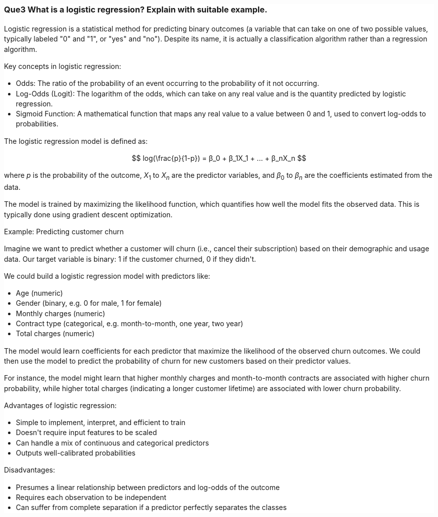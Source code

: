
### Que3 What is a logistic regression? Explain with suitable example.

Logistic regression is a statistical method for predicting binary outcomes (a variable that can take on one of two possible values, typically labeled "0" and "1", or "yes" and "no"). Despite its name, it is actually a classification algorithm rather than a regression algorithm.

Key concepts in logistic regression:

- Odds: The ratio of the probability of an event occurring to the probability of it not occurring.
- Log-Odds (Logit): The logarithm of the odds, which can take on any real value and is the quantity predicted by logistic regression.
- Sigmoid Function: A mathematical function that maps any real value to a value between 0 and 1, used to convert log-odds to probabilities.

The logistic regression model is defined as:

$$ log(\frac{p}{1-p}) = β_0 + β_1X_1 + ... + β_nX_n $$

where $p$ is the probability of the outcome, $X_1$ to $X_n$ are the predictor variables, and $β_0$ to $β_n$ are the coefficients estimated from the data.

The model is trained by maximizing the likelihood function, which quantifies how well the model fits the observed data. This is typically done using gradient descent optimization.

Example: Predicting customer churn

Imagine we want to predict whether a customer will churn (i.e., cancel their subscription) based on their demographic and usage data. Our target variable is binary: 1 if the customer churned, 0 if they didn't.

We could build a logistic regression model with predictors like:

- Age (numeric)
- Gender (binary, e.g. 0 for male, 1 for female)
- Monthly charges (numeric)
- Contract type (categorical, e.g. month-to-month, one year, two year)
- Total charges (numeric)

The model would learn coefficients for each predictor that maximize the likelihood of the observed churn outcomes. We could then use the model to predict the probability of churn for new customers based on their predictor values.

For instance, the model might learn that higher monthly charges and month-to-month contracts are associated with higher churn probability, while higher total charges (indicating a longer customer lifetime) are associated with lower churn probability.

Advantages of logistic regression:

- Simple to implement, interpret, and efficient to train
- Doesn't require input features to be scaled
- Can handle a mix of continuous and categorical predictors
- Outputs well-calibrated probabilities

Disadvantages:

- Presumes a linear relationship between predictors and log-odds of the outcome
- Requires each observation to be independent
- Can suffer from complete separation if a predictor perfectly separates the classes
